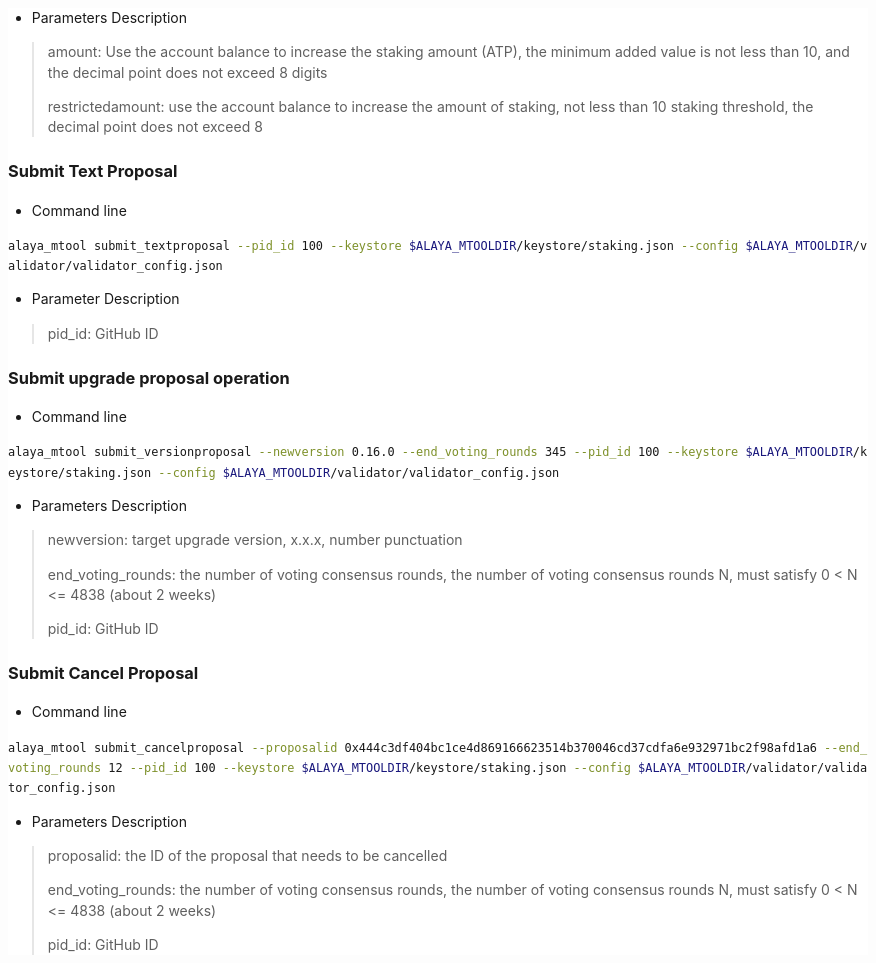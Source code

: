 - Parameters Description

> amount: Use the account balance to increase the staking amount (ATP), the minimum added value is not less than 10, and the decimal point does not exceed 8 digits
>
> restrictedamount: use the account balance to increase the amount of staking, not less than 10 staking threshold, the decimal point does not exceed 8

### Submit Text Proposal

- Command line

```bash
alaya_mtool submit_textproposal --pid_id 100 --keystore $ALAYA_MTOOLDIR/keystore/staking.json --config $ALAYA_MTOOLDIR/validator/validator_config.json
```

- Parameter Description

> pid_id: GitHub ID

### Submit upgrade proposal operation

- Command line

```bash
alaya_mtool submit_versionproposal --newversion 0.16.0 --end_voting_rounds 345 --pid_id 100 --keystore $ALAYA_MTOOLDIR/keystore/staking.json --config $ALAYA_MTOOLDIR/validator/validator_config.json
```

- Parameters Description

> newversion: target upgrade version, x.x.x, number punctuation
>
> end_voting_rounds: the number of voting consensus rounds, the number of voting consensus rounds N, must satisfy 0 < N <= 4838 (about 2 weeks)
>
> pid_id: GitHub ID

### Submit Cancel Proposal

- Command line

```bash
alaya_mtool submit_cancelproposal --proposalid 0x444c3df404bc1ce4d869166623514b370046cd37cdfa6e932971bc2f98afd1a6 --end_voting_rounds 12 --pid_id 100 --keystore $ALAYA_MTOOLDIR/keystore/staking.json --config $ALAYA_MTOOLDIR/validator/validator_config.json
```

- Parameters Description

> proposalid: the ID of the proposal that needs to be cancelled
>
> end_voting_rounds: the number of voting consensus rounds, the number of voting consensus rounds N, must satisfy 0 < N <= 4838 (about 2 weeks)
>
> pid_id: GitHub ID
